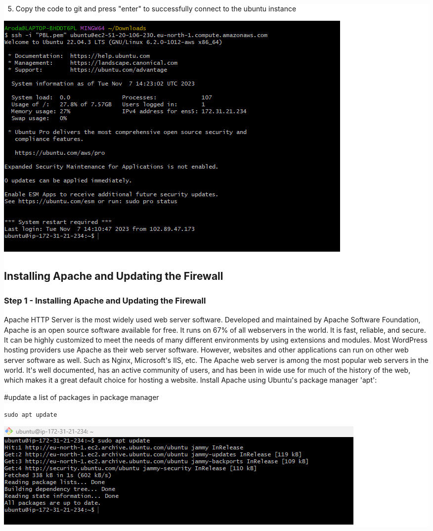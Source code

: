 5.  Copy the code to git and press "enter" to successfully connect to the ubuntu instance

![ubuntu_connected](./img/8.%20ubuntu_connected.png)



## Installing Apache and Updating the Firewall


### Step 1 - Installing Apache and Updating the Firewall

Apache HTTP Server is the most widely used web server software. Developed and maintained by Apache Software Foundation, Apache is an open source software available for free. It runs on 67% of all webservers in the world. It is fast, reliable, and secure. It can be highly customized to meet the needs of many different environments by using extensions and modules. Most WordPress hosting providers use Apache as their web server software. However, websites and other applications can run on other web server software as well. Such as Nginx, Microsoft's IIS, etc.
The Apache web server is among the most popular web servers in the world. It's well documented, has an active community of users, and has been in wide use for much of the history of the web, which makes it a great default choice for hosting a website.
Install Apache using Ubuntu's package manager 'apt':

#update a list of packages in package manager

`sudo apt update`

![sudo_apt](./img/10.%20sudo_apt.png)
